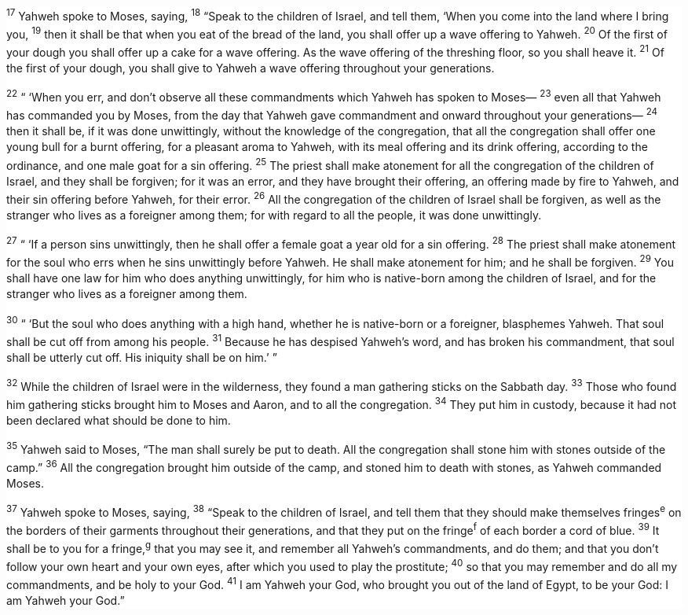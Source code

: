 <sup>17</sup> Yahweh spoke to Moses, saying,
<sup>18</sup> “Speak to the children of Israel, and tell them, ‘When you come into the land where I bring you,
<sup>19</sup> then it shall be that when you eat of the bread of the land, you shall offer up a wave offering to Yahweh.
<sup>20</sup> Of the first of your dough you shall offer up a cake for a wave offering. As the wave offering of the threshing floor, so you shall heave it.
<sup>21</sup> Of the first of your dough, you shall give to Yahweh a wave offering throughout your generations.

<sup>22</sup> “ ‘When you err, and don’t observe all these commandments which Yahweh has spoken to Moses—
<sup>23</sup> even all that Yahweh has commanded you by Moses, from the day that Yahweh gave commandment and onward throughout your generations—
<sup>24</sup> then it shall be, if it was done unwittingly, without the knowledge of the congregation, that all the congregation shall offer one young bull for a burnt offering, for a pleasant aroma to Yahweh, with its meal offering and its drink offering, according to the ordinance, and one male goat for a sin offering.
<sup>25</sup> The priest shall make atonement for all the congregation of the children of Israel, and they shall be forgiven; for it was an error, and they have brought their offering, an offering made by fire to Yahweh, and their sin offering before Yahweh, for their error.
<sup>26</sup> All the congregation of the children of Israel shall be forgiven, as well as the stranger who lives as a foreigner among them; for with regard to all the people, it was done unwittingly.

<sup>27</sup> “ ‘If a person sins unwittingly, then he shall offer a female goat a year old for a sin offering.
<sup>28</sup> The priest shall make atonement for the soul who errs when he sins unwittingly before Yahweh. He shall make atonement for him; and he shall be forgiven.
<sup>29</sup> You shall have one law for him who does anything unwittingly, for him who is native-born among the children of Israel, and for the stranger who lives as a foreigner among them.

<sup>30</sup> “ ‘But the soul who does anything with a high hand, whether he is native-born or a foreigner, blasphemes Yahweh. That soul shall be cut off from among his people.
<sup>31</sup> Because he has despised Yahweh’s word, and has broken his commandment, that soul shall be utterly cut off. His iniquity shall be on him.’ ”

<sup>32</sup> While the children of Israel were in the wilderness, they found a man gathering sticks on the Sabbath day.
<sup>33</sup> Those who found him gathering sticks brought him to Moses and Aaron, and to all the congregation.
<sup>34</sup> They put him in custody, because it had not been declared what should be done to him.

<sup>35</sup> Yahweh said to Moses, “The man shall surely be put to death. All the congregation shall stone him with stones outside of the camp.”
<sup>36</sup> All the congregation brought him outside of the camp, and stoned him to death with stones, as Yahweh commanded Moses.

<sup>37</sup> Yahweh spoke to Moses, saying,
<sup>38</sup> “Speak to the children of Israel, and tell them that they should make themselves fringes<sup>e</sup> on the borders of their garments throughout their generations, and that they put on the fringe<sup>f</sup> of each border a cord of blue.
<sup>39</sup> It shall be to you for a fringe,<sup>g</sup> that you may see it, and remember all Yahweh’s commandments, and do them; and that you don’t follow your own heart and your own eyes, after which you used to play the prostitute;
<sup>40</sup> so that you may remember and do all my commandments, and be holy to your God.
<sup>41</sup> I am Yahweh your God, who brought you out of the land of Egypt, to be your God: I am Yahweh your God.”
